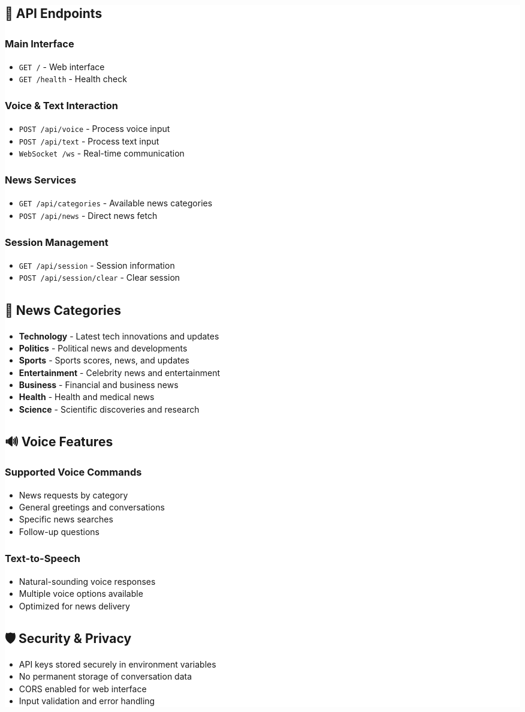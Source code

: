 ## 🔧 API Endpoints

### Main Interface
- `GET /` - Web interface
- `GET /health` - Health check

### Voice & Text Interaction
- `POST /api/voice` - Process voice input
- `POST /api/text` - Process text input
- `WebSocket /ws` - Real-time communication

### News Services
- `GET /api/categories` - Available news categories
- `POST /api/news` - Direct news fetch

### Session Management
- `GET /api/session` - Session information
- `POST /api/session/clear` - Clear session

## 🎯 News Categories

- **Technology** - Latest tech innovations and updates
- **Politics** - Political news and developments
- **Sports** - Sports scores, news, and updates
- **Entertainment** - Celebrity news and entertainment
- **Business** - Financial and business news
- **Health** - Health and medical news
- **Science** - Scientific discoveries and research

## 🔊 Voice Features

### Supported Voice Commands
- News requests by category
- General greetings and conversations
- Specific news searches
- Follow-up questions

### Text-to-Speech
- Natural-sounding voice responses
- Multiple voice options available
- Optimized for news delivery

## 🛡 Security & Privacy

- API keys stored securely in environment variables
- No permanent storage of conversation data
- CORS enabled for web interface
- Input validation and error handling
